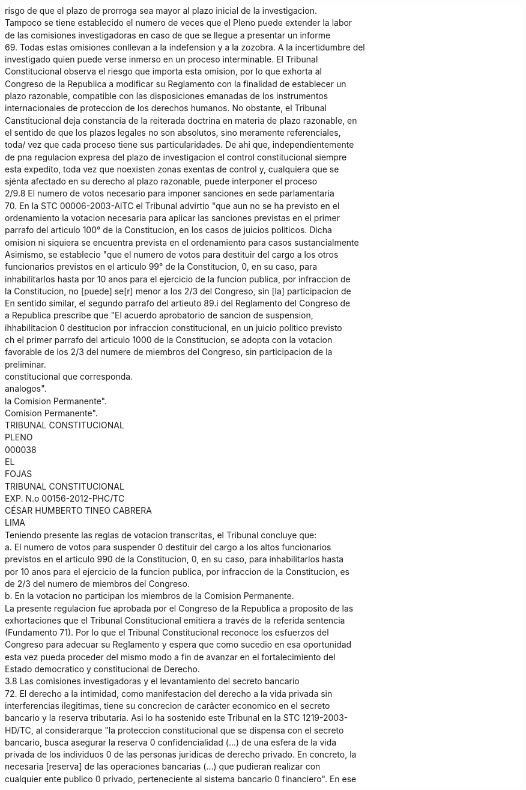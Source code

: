 risgo de que el plazo de prorroga sea mayor al plazo inicial de la investigacion.  
Tampoco se tiene establecido el numero de veces que el Pleno puede extender la labor  
de las comisiones investigadoras en caso de que se llegue a presentar un informe  
69. Todas estas omisiones conllevan a la indefension y a la zozobra. A la incertidumbre del  
investigado quien puede verse inmerso en un proceso interminable. El Tribunal  
Constitucional observa el riesgo que importa esta omision, por lo que exhorta al  
Congreso de la Republica a modificar su Reglamento con la finalidad de establecer un  
plazo razonable, compatible con las disposiciones emanadas de los instrumentos  
internacionales de proteccion de los derechos humanos. No obstante, el Tribunal  
Canstitucional deja constancia de la reiterada doctrina en materia de plazo razonable, en  
el sentido de que los plazos legales no son absolutos, sino meramente referenciales,  
toda/ vez que cada proceso tiene sus particularidades. De ahi que, independientemente  
de pna regulacion expresa del plazo de investigacion el control constitucional siempre  
esta expedito, toda vez que noexisten zonas exentas de control y, cualquiera que se  
sjénta afectado en su derecho al plazo razonable, puede interponer el proceso  
2/9.8 El numero de votos necesario para imponer sanciones en sede parlamentaria  
70. En la STC 00006-2003-AlTC el Tribunal advirtio "que aun no se ha previsto en el  
ordenamiento la votacion necesaria para aplicar las sanciones previstas en el primer  
parrafo del articulo 100° de la Constitucion, en los casos de juicios politicos. Dicha  
omision ni siquiera se encuentra prevista en el ordenamiento para casos sustancialmente  
Asimismo, se establecio "que el numero de votos para destituir del cargo a los otros  
funcionarios previstos en el articulo 99° de la Constitucion, 0, en su caso, para  
inhabilitarlos hasta por 10 anos para el ejercicio de la funcion publica, por infraccion de  
la Constitucion, no [puede] se[r] menor a los 2/3 del Congreso, sin [la] participacion de  
En sentido similar, el segundo parrafo del artieuto 89.i del Reglamento del Congreso de  
a Republica prescribe que "El acuerdo aprobatorio de sancion de suspension,  
ihhabilitacion 0 destitucion por infraccion constitucional, en un juicio politico previsto  
ch el primer parrafo del articulo 1000 de la Constitucion, se adopta con la votacion  
favorable de los 2/3 del numere de miembros del Congreso, sin participacion de la  
preliminar.  
constitucional que corresponda.  
analogos".  
la Comision Permanente".  
Comision Permanente".  
TRIBUNAL CONSTITUCIONAL  
PLENO  
000038  
EL  
FOJAS  
TRIBUNAL CONSTITUCIONAL  
EXP. N.o 00156-2012-PHC/TC  
CÉSAR HUMBERTO TINEO CABRERA  
LIMA  
Teniendo presente las reglas de votacion transcritas, el Tribunal concluye que:  
a. El numero de votos para suspender 0 destituir del cargo a los altos funcionarios  
previstos en el articulo 990 de la Constitucion, 0, en su caso, para inhabilitarlos hasta  
por 10 anos para el ejercicio de la funcion publica, por infraccion de la Constitucion, es  
de 2/3 del numero de miembros del Congreso.  
b. En la votacion no participan los miembros de la Comision Permanente.  
La presente regulacion fue aprobada por el Congreso de la Republica a proposito de las  
exhortaciones que el Tribunal Constitucional emitiera a través de la referida sentencia  
(Fundamento 71). Por lo que el Tribunal Constitucional reconoce los esfuerzos del  
Congreso para adecuar su Reglamento y espera que como sucedio en esa oportunidad  
esta vez pueda proceder del mismo modo a fin de avanzar en el fortalecimiento del  
Estado democratico y constitucional de Derecho.  
3.8 Las comisiones investigadoras y el levantamiento del secreto bancario  
72. El derecho a la intimidad, como manifestacion del derecho a la vida privada sin  
interferencias ilegitimas, tiene su concrecion de carâcter economico en el secreto  
bancario y la reserva tributaria. Asi lo ha sostenido este Tribunal en la STC 1219-2003-  
HD/TC, al considerarque "la proteccion constitucional que se dispensa con el secreto  
bancario, busca asegurar la reserva 0 confidencialidad (...) de una esfera de la vida  
privada de los individuos 0 de las personas juridicas de derecho privado. En concreto, la  
necesaria [reserva] de las operaciones bancarias (...) que pudieran realizar con  
cualquier ente publico 0 privado, perteneciente al sistema bancario 0 financiero". En ese  